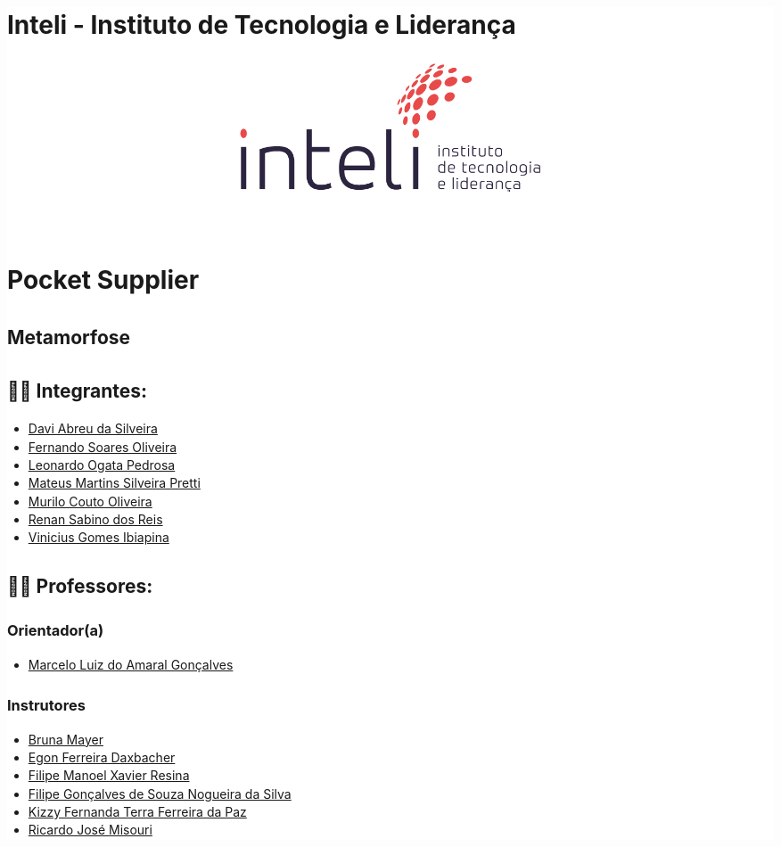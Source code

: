 # Inteli - Instituto de Tecnologia e Liderança 

<p align="center">
<a href= "https://www.inteli.edu.br/"><img src="assets/inteli.png" alt="Inteli - Instituto de Tecnologia e Liderança" border="0" width=40% height=40%></a>
</p>

<br>

# Pocket Supplier

## Metamorfose

## 👨‍🎓 Integrantes: 
- <a href="https://www.linkedin.com/in/davi-abreu-da-silveira-706323290/">Davi Abreu da Silveira</a>
- <a href="https://www.linkedin.com/in/fernando-soares-oliveira/">Fernando Soares Oliveira</a>
- <a href="https://www.linkedin.com/in/leonardo-ogata-983b032b5/">Leonardo Ogata Pedrosa</a> 
- <a href="https://www.linkedin.com/in/mateus-martins-pretti-03ba952b4/">Mateus Martins Silveira Pretti</a> 
- <a href="https://www.linkedin.com/in/murilo-couto-oliveira/">Murilo Couto Oliveira</a>
- <a href="https://www.linkedin.com/in/renan-reis-483a10289/">Renan Sabino dos Reis</a> 
- <a href="https://www.linkedin.com/in/vinicius-ibiapina-90407328b/">Vinicius Gomes Ibiapina</a>

## 👩‍🏫 Professores:
### Orientador(a) 
- <a href="https://www.linkedin.com/in/marcelo-gon%C3%A7alves-phd-a550652/">Marcelo Luiz do Amaral Gonçalves</a>
### Instrutores
- <a href="https://www.linkedin.com/in/bruna-mayer-00a556174">Bruna Mayer</a>
- <a href="https://www.linkedin.com/in/egondaxbacher">Egon Ferreira Daxbacher</a> 
- <a href="https://www.linkedin.com/in/fillipe-resina-b2211a22">Filipe Manoel Xavier Resina</a> 
- <a href="https://www.linkedin.com/in/filipe-gon%C3%A7alves-08a55015b/">Filipe Gonçalves de Souza Nogueira da Silva</a>
- <a href="https://www.linkedin.com/in/kizzyterra/">Kizzy Fernanda Terra Ferreira da Paz</a> 
- <a href="https://www.linkedin.com/in/ricardo-jos%C3%A9-missori/">Ricardo José Misouri</a>
